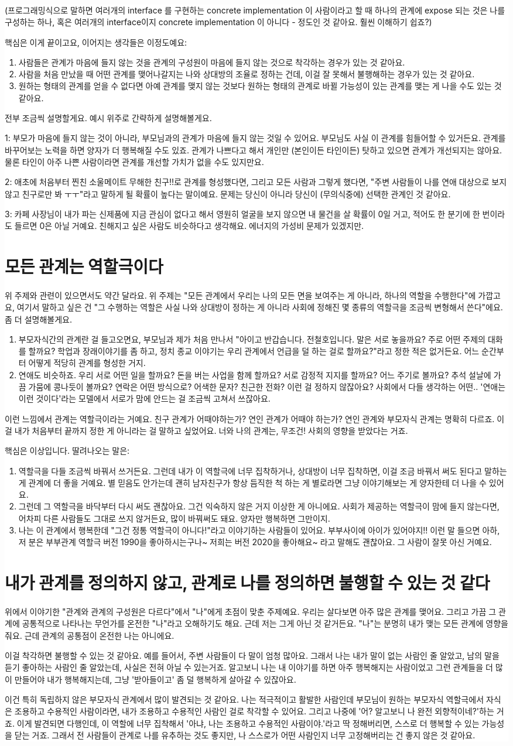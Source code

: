 (프로그래밍식으로 말하면 여러개의 interface 를 구현하는 concrete implementation 이 사람이라고 할 때 하나의 관계에 expose 되는 것은 나를 구성하는 하나, 혹은 여러개의 interface이지 concrete implementation 이 아니다 - 정도인 것 같아요. 훨씬 이해하기 쉽죠?)

핵심은 이게 끝이고요, 이어지는 생각들은 이정도예요:
1. 사람들은 관계가 마음에 들지 않는 것을 관계의 구성원이 마음에 들지 않는 것으로 착각하는 경우가 있는 것 같아요.
2. 사람을 처음 만났을 때 어떤 관계를 맺어나갈지는 나와 상대방의 조율로 정하는 건데, 이걸 잘 못해서 불행해하는 경우가 있는 것 같아요.
3. 원하는 형태의 관계를 얻을 수 없다면 아예 관계를 맺지 않는 것보다 원하는 형태의 관계로 바뀔 가능성이 있는 관계를 맺는 게 나을 수도 있는 것 같아요.

전부 조금씩 설명할게요. 예시 위주로 간략하게 설명해볼게요.

1: 부모가 마음에 들지 않는 것이 아니라, 부모님과의 관계가 마음에 들지 않는 것일 수 있어요. 부모님도 사실 이 관계를 힘들어할 수 있거든요. 관계를 바꾸어보는 노력을 하면 양자가 더 행복해질 수도 있죠. 관계가 나쁘다고 해서 개인만 (본인이든 타인이든) 탓하고 있으면 관계가 개선되지는 않아요. 물론 타인이 아주 나쁜 사람이라면 관계를 개선할 가치가 없을 수도 있지만요.

2: 애초에 처음부터 찐친 소울메이트 무해한 친구!!로 관계를 형성했다면, 그리고 모든 사람과 그렇게 했다면, "주변 사람들이 나를 연애 대상으로 보지 않고 친구로만 봐 ㅜㅜ"라고 말하게 될 확률이 높다는 말이예요. 문제는 당신이 아니라 당신이 (무의식중에) 선택한 관계인 것 같아요. 

3: 카페 사장님이 내가 파는 신제품에 지금 관심이 없다고 해서 영원히 얼굴을 보지 않으면 내 물건을 살 확률이 0일 거고, 적어도 한 분기에 한 번이라도 들르면 0은 아닐 거예요. 친해지고 싶은 사람도 비슷하다고 생각해요. 에너지의 가성비 문제가 있겠지만.

# 모든 관계는 역할극이다
위 주제와 관련이 있으면서도 약간 달라요. 위 주제는 "모든 관계에서 우리는 나의 모든 면을 보여주는 게 아니라, 하나의 역할을 수행한다"에 가깝고요, 여기서 말하고 싶은 건 "그 수행하는 역할은 사실 나와 상대방이 정하는 게 아니라 사회에 정해진 몇 종류의 역할극을 조금씩 변형해서 쓴다"에요. 좀 더 설명해볼게요.

1. 부모자식간의 관계란 걸 들고오면요, 부모님과 제가 처음 만나서 "아이고 반갑습니다. 전철호입니다. 말은 서로 놓을까요? 주로 어떤 주제의 대화를 할까요? 학업과 장래이야기를 좀 하고, 정치 종교 이야기는 우리 관계에서 언급을 덜 하는 걸로 할까요?"라고 정한 적은 없거든요. 어느 순간부터 어떻게 적당히 관계를 형성한 거지.
2. 연애도 비슷하죠. 우리 서로 어떤 일을 할까요? 돈을 버는 사업을 함께 할까요? 서로 감정적 지지를 할까요? 어느 주기로 볼까요? 추석 설날에 가끔 가뭄에 콩나듯이 볼까요? 연락은 어떤 방식으로? 어색한 문자? 친근한 전화? 이런 걸 정하지 않잖아요? 사회에서 다들 생각하는 어떤.. '연애는 이런 것이다'라는 모델에서 서로가 맘에 안드는 걸 조금씩 고쳐서 쓰잖아요.

이런 느낌에서 관계는 역할극이라는 거예요. 친구 관계가 어때야하는가? 연인 관계가 어때야 하는가? 연인 관계와 부모자식 관계는 명확히 다르죠. 이걸 내가 처음부터 끝까지 정한 게 아니라는 걸 말하고 싶었어요. 너와 나의 관계는, 무조건! 사회의 영향을 받았다는 거죠.

핵심은 이상입니다. 딸려나오는 말은:
1. 역할극을 다들 조금씩 바꿔서 쓰거든요. 그런데 내가 이 역할극에 너무 집착하거나, 상대방이 너무 집착하면, 이걸 조금 바꿔서 써도 된다고 말하는 게 관계에 더 좋을 거예요. 별 믿음도 안가는데 괜히 남자친구가 항상 듬직한 척 하는 게 별로라면 그냥 이야기해보는 게 양자한테 더 나을 수 있어요. 
2. 그런데 그 역할극을 바닥부터 다시 써도 괜찮아요. 그건 익숙하지 않은 거지 이상한 게 아니에요. 사회가 제공하는 역할극이 맘에 들지 않는다면, 어차피 다른 사람들도 그대로 쓰지 않거든요, 많이 바꿔써도 돼요. 양자만 행복하면 그만이지. 
3. 나는 이 관계에서 행복한데 "그건 정통 역할극이 아니다!"라고 이야기하는 사람들이 있어요. 부부사이에 아이가 있어야지!! 이런 말 들으면 아하, 저 분은 부부관계 역할극 버전 1990을 좋아하시는구나~ 저희는 버전 2020을 좋아해요~ 라고 말해도 괜찮아요. 그 사람이 잘못 아신 거예요. 

# 내가 관계를 정의하지 않고, 관계로 나를 정의하면 불행할 수 있는 것 같다
위에서 이야기한 "관계와 관계의 구성원은 다르다"에서 "나"에게 초점이 맞춘 주제예요. 우리는 살다보면 아주 많은 관계를 맺어요. 그리고 가끔 그 관계에 공통적으로 나타나는 무언가를 온전한 "나"라고 오해하기도 해요. 근데 저는 그게 아닌 것 같거든요. "나"는 분명히 내가 맺는 모든 관계에 영향을 줘요. 근데 관계의 공통점이 온전한 나는 아니에요. 

이걸 착각하면 불행할 수 있는 것 같아요. 예를 들어서, 주변 사람들이 다 말이 엄청 많아요. 그래서 나는 내가 말이 없는 사람인 줄 알았고, 남의 말을 듣기 좋아하는 사람인 줄 알았는데, 사실은 전혀 아닐 수 있는거죠. 알고보니 나는 내 이야기를 하면 아주 행복해지는 사람이었고 그런 관계들을 더 많이 만들어야 내가 행복해지는데, 그냥 '받아들이고' 좀 덜 행복하게 살아갈 수 있잖아요.

이건 특히 독립하지 않은 부모자식 관계에서 많이 발견되는 것 같아요. 나는 적극적이고 활발한 사람인데 부모님이 원하는 부모자식 역할극에서 자식은 조용하고 수용적인 사람이라면, 내가 조용하고 수용적인 사람인 걸로 착각할 수 있어요. 그리고 나중에 '어? 알고보니 나 완전 외향적이네?'하는 거죠. 이게 발견되면 다행인데, 이 역할에 너무 집착해서 '아냐, 나는 조용하고 수용적인 사람이야.'라고 딱 정해버리면, 스스로 더 행복할 수 있는 가능성을 닫는 거죠. 그래서 전 사람들이 관계로 나를 유추하는 것도 좋지만, 나 스스로가 어떤 사람인지 너무 고정해버리는 건 좋지 않은 것 같아요. 

